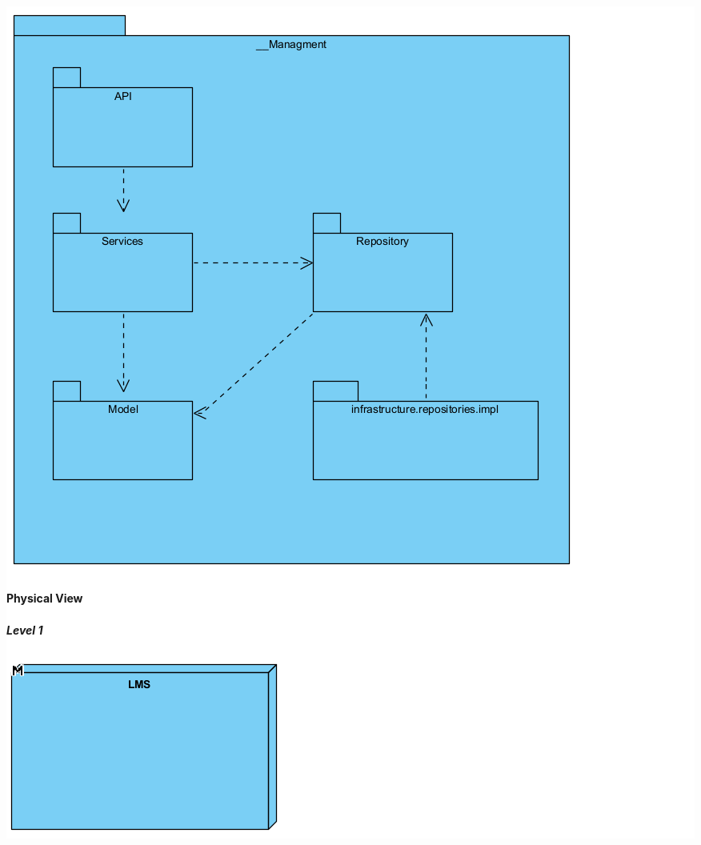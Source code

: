 ![Development View Level 4](/Documentation/Images/VI/As-Is/VI_AsIs_4.png "Development View Level 4")

#### Physical View

##### Level 1

![Physical View Level 1](/Documentation/Images/VF/As-Is/VF_AsIs_1.png "Physical View Level 1")
